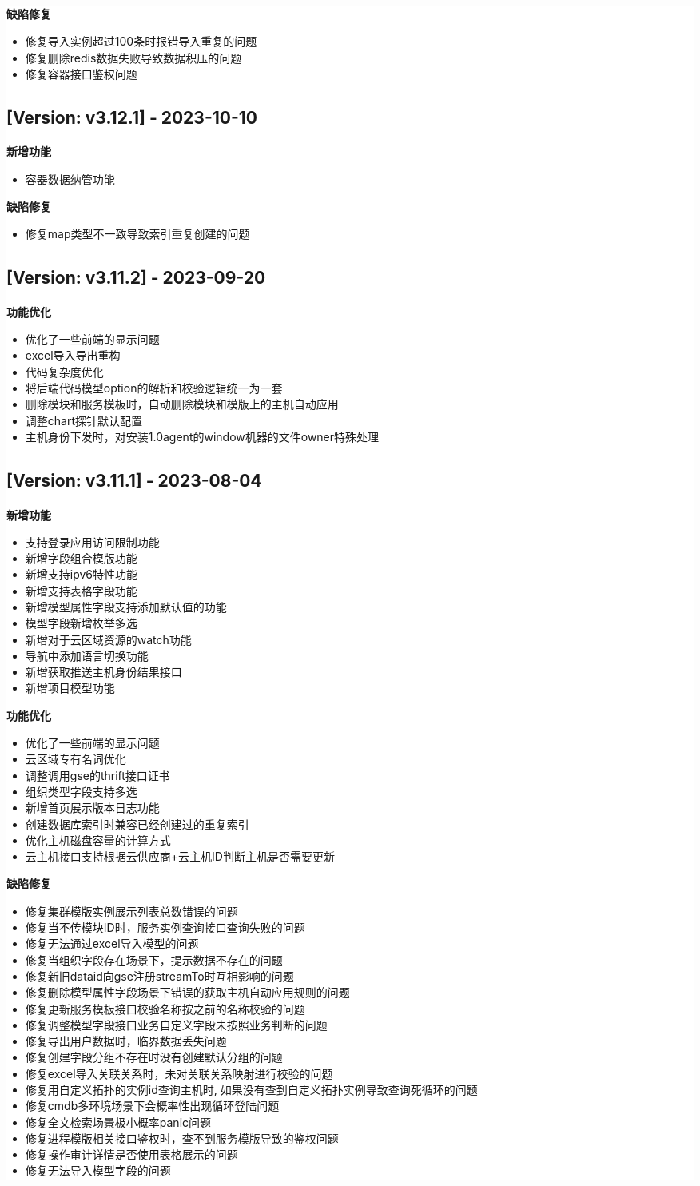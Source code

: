 **缺陷修复**
- 修复导入实例超过100条时报错导入重复的问题
- 修复删除redis数据失败导致数据积压的问题
- 修复容器接口鉴权问题

## [Version: v3.12.1] - 2023-10-10
**新增功能**
- 容器数据纳管功能

**缺陷修复**
- 修复map类型不一致导致索引重复创建的问题

## [Version: v3.11.2] - 2023-09-20
**功能优化**
- 优化了一些前端的显示问题
- excel导入导出重构
- 代码复杂度优化
- 将后端代码模型option的解析和校验逻辑统一为一套
- 删除模块和服务模板时，自动删除模块和模版上的主机自动应用
- 调整chart探针默认配置
- 主机身份下发时，对安装1.0agent的window机器的文件owner特殊处理

## [Version: v3.11.1] - 2023-08-04
**新增功能**
- 支持登录应用访问限制功能
- 新增字段组合模版功能
- 新增支持ipv6特性功能
- 新增支持表格字段功能
- 新增模型属性字段支持添加默认值的功能
- 模型字段新增枚举多选
- 新增对于云区域资源的watch功能
- 导航中添加语言切换功能
- 新增获取推送主机身份结果接口
- 新增项目模型功能

**功能优化**
- 优化了一些前端的显示问题
- 云区域专有名词优化
- 调整调用gse的thrift接口证书
- 组织类型字段支持多选
- 新增首页展示版本日志功能
- 创建数据库索引时兼容已经创建过的重复索引
- 优化主机磁盘容量的计算方式
- 云主机接口支持根据云供应商+云主机ID判断主机是否需要更新

**缺陷修复**
- 修复集群模版实例展示列表总数错误的问题
- 修复当不传模块ID时，服务实例查询接口查询失败的问题
- 修复无法通过excel导入模型的问题
- 修复当组织字段存在场景下，提示数据不存在的问题
- 修复新旧dataid向gse注册streamTo时互相影响的问题
- 修复删除模型属性字段场景下错误的获取主机自动应用规则的问题
- 修复更新服务模板接口校验名称按之前的名称校验的问题
- 修复调整模型字段接口业务自定义字段未按照业务判断的问题
- 修复导出用户数据时，临界数据丢失问题
- 修复创建字段分组不存在时没有创建默认分组的问题
- 修复excel导入关联关系时，未对关联关系映射进行校验的问题
- 修复用自定义拓扑的实例id查询主机时, 如果没有查到自定义拓扑实例导致查询死循环的问题
- 修复cmdb多环境场景下会概率性出现循环登陆问题
- 修复全文检索场景极小概率panic问题
- 修复进程模版相关接口鉴权时，查不到服务模版导致的鉴权问题
- 修复操作审计详情是否使用表格展示的问题
- 修复无法导入模型字段的问题